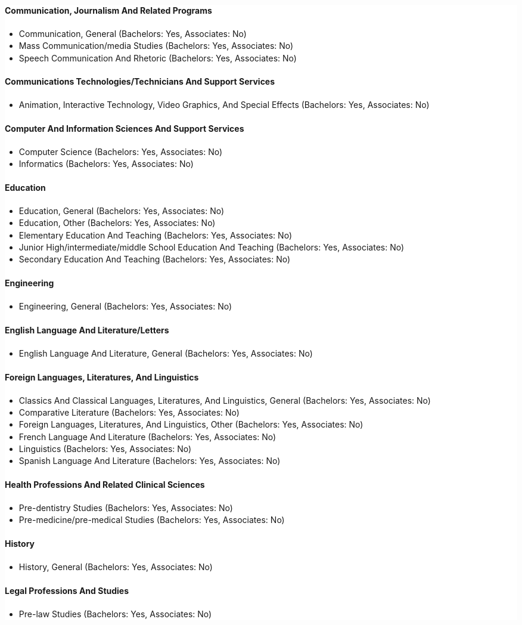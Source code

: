 #### Communication, Journalism And Related Programs

- Communication, General (Bachelors: Yes, Associates: No)
- Mass Communication/media Studies (Bachelors: Yes, Associates: No)
- Speech Communication And Rhetoric (Bachelors: Yes, Associates: No)

#### Communications Technologies/Technicians And Support Services

- Animation, Interactive Technology, Video Graphics, And Special Effects (Bachelors: Yes, Associates: No)

#### Computer And Information Sciences And Support Services

- Computer Science (Bachelors: Yes, Associates: No)
- Informatics (Bachelors: Yes, Associates: No)

#### Education

- Education, General (Bachelors: Yes, Associates: No)
- Education, Other (Bachelors: Yes, Associates: No)
- Elementary Education And Teaching (Bachelors: Yes, Associates: No)
- Junior High/intermediate/middle School Education And Teaching (Bachelors: Yes, Associates: No)
- Secondary Education And Teaching (Bachelors: Yes, Associates: No)

#### Engineering

- Engineering, General (Bachelors: Yes, Associates: No)

#### English Language And Literature/Letters

- English Language And Literature, General (Bachelors: Yes, Associates: No)

#### Foreign Languages, Literatures, And Linguistics

- Classics And Classical Languages, Literatures, And Linguistics, General (Bachelors: Yes, Associates: No)
- Comparative Literature (Bachelors: Yes, Associates: No)
- Foreign Languages, Literatures, And Linguistics, Other (Bachelors: Yes, Associates: No)
- French Language And Literature (Bachelors: Yes, Associates: No)
- Linguistics (Bachelors: Yes, Associates: No)
- Spanish Language And Literature (Bachelors: Yes, Associates: No)

#### Health Professions And Related Clinical Sciences

- Pre-dentistry Studies (Bachelors: Yes, Associates: No)
- Pre-medicine/pre-medical Studies (Bachelors: Yes, Associates: No)

#### History

- History, General (Bachelors: Yes, Associates: No)

#### Legal Professions And Studies

- Pre-law Studies (Bachelors: Yes, Associates: No)
